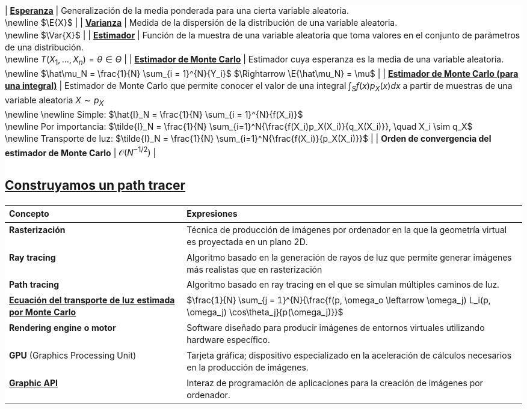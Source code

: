 | [**Esperanza**](#esperanza-y-varianza-de-una-variable-aleatoria)                | Generalización de la media ponderada para una cierta variable aleatoria. <br> \newline $\E{X}$                                                                                                                                                                                                                                                                                                                                                                              |
| [**Varianza**](#esperanza-y-varianza-de-una-variable-aleatoria)                 | Medida de la dispersión de la distribución de una variable aleatoria. <br> \newline $\Var{X}$                                                                                                                                                                                                                                                                                                                                                                               |
| [**Estimador**](#estimadores)                                                   | Función de la muestra de una variable aleatoria que toma valores en el conjunto de parámetros de una distribución. <br> \newline $T(X_1, \dots, X_n) = \theta \in \Theta$                                                                                                                                                                                                                                                                                                   |
| [**Estimador de Monte Carlo**](#monte-carlo-básico)                             | Estimador cuya esperanza es la media de una variable aleatoria. <br> \newline $\hat\mu_N = \frac{1}{N} \sum_{i = 1}^{N}{Y_i}$ $\Rightarrow \E{\hat\mu_N} = \mu$                                                                                                                                                                                                                                                                                                             |
| [**Estimador de Monte Carlo (para una integral)**](#integración-de-monte-carlo) | Estimador de Monte Carlo que permite conocer el valor de una integral $\int_S f(x) p_X(x) dx$ a partir de muestras de una variable aleatoria $X \sim p_X$ <br> \newline \newline Simple: $\hat{I}_N = \frac{1}{N} \sum_{i = 1}^{N}{f(X_i)}$ <br> \newline Por importancia: $\tilde{I}_N = \frac{1}{N} \sum_{i=1}^N{\frac{f(X_i)p_X(X_i)}{q_X(X_i)}}, \quad X_i \sim q_X$ <br> \newline Transporte de luz: $\tilde{I}_N = \frac{1}{N} \sum_{i=1}^N{\frac{f(X_i)}{p_X(X_i)}}$ |
| **Orden de convergencia del estimador de Monte Carlo**                          | $\mathcal{O}(N^{-1/2})$                                                                                                                                                                                                                                                                                                                                                                                                                                                     |


## [Construyamos un path tracer](#construyamos-un-path-tracer)

| **Concepto**                                                                                                    | **Expresiones**                                                                                                                                                 |
|:----------------------------------------------------------------------------------------------------------------|:----------------------------------------------------------------------------------------------------------------------------------------------------------------|
| **Rasterización**                                                                                               | Técnica de producción de imágenes por ordenador en la que la geometría virtual es proyectada en un plano 2D.                                                    |
| **Ray tracing**                                                                                                 | Algoritmo basado en la generación de rayos de luz que permite generar imágenes más realistas que en rasterización                                               |
| **Path tracing**                                                                                                | Algoritmo basado en ray tracing en el que se simulan múltiples caminos de luz.                                                                                  |
| [**Ecuación del transporte de luz estimada por Monte Carlo**](#estimando-la-rendering-equation-con-monte-carlo) | $\frac{1}{N} \sum_{j = 1}^{N}{\frac{f(p, \omega_o \leftarrow \omega_j) L_i(p, \omega_j) \cos\theta_j}{p(\omega_j)}}$                                            |
| **Rendering engine o motor**                                                                                    | Software diseñado para producir imágenes de entornos virtuales utilizando hardware específico.                                                                  |
| **GPU** (Graphics Processing Unit)                                                                              | Tarjeta gráfica; dispositivo especializado en la aceleración de cálculos necesarios en la producción de imágenes.                                               |
| [**Graphic API**](#frameworks-y-API-de-ray-tracing-en-tiempo-real)                                              | Interaz de programación de aplicaciones para la creación de imágenes por ordenador.                                                                             |